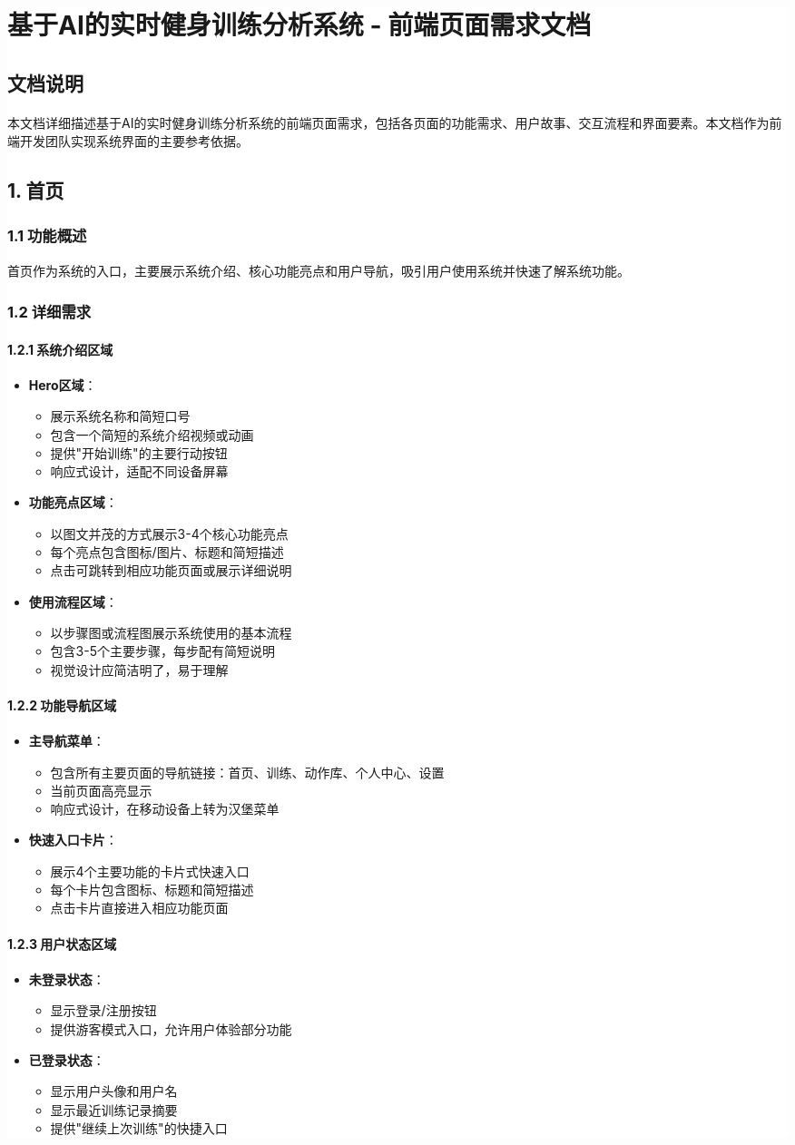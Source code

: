 # 基于AI的实时健身训练分析系统 - 前端页面需求文档

## 文档说明

本文档详细描述基于AI的实时健身训练分析系统的前端页面需求，包括各页面的功能需求、用户故事、交互流程和界面要素。本文档作为前端开发团队实现系统界面的主要参考依据。

## 1. 首页

### 1.1 功能概述
首页作为系统的入口，主要展示系统介绍、核心功能亮点和用户导航，吸引用户使用系统并快速了解系统功能。

### 1.2 详细需求

#### 1.2.1 系统介绍区域
- **Hero区域**：
  - 展示系统名称和简短口号
  - 包含一个简短的系统介绍视频或动画
  - 提供"开始训练"的主要行动按钮
  - 响应式设计，适配不同设备屏幕

- **功能亮点区域**：
  - 以图文并茂的方式展示3-4个核心功能亮点
  - 每个亮点包含图标/图片、标题和简短描述
  - 点击可跳转到相应功能页面或展示详细说明

- **使用流程区域**：
  - 以步骤图或流程图展示系统使用的基本流程
  - 包含3-5个主要步骤，每步配有简短说明
  - 视觉设计应简洁明了，易于理解

#### 1.2.2 功能导航区域
- **主导航菜单**：
  - 包含所有主要页面的导航链接：首页、训练、动作库、个人中心、设置
  - 当前页面高亮显示
  - 响应式设计，在移动设备上转为汉堡菜单

- **快速入口卡片**：
  - 展示4个主要功能的卡片式快速入口
  - 每个卡片包含图标、标题和简短描述
  - 点击卡片直接进入相应功能页面

#### 1.2.3 用户状态区域
- **未登录状态**：
  - 显示登录/注册按钮
  - 提供游客模式入口，允许用户体验部分功能
  
- **已登录状态**：
  - 显示用户头像和用户名
  - 显示最近训练记录摘要
  - 提供"继续上次训练"的快捷入口
